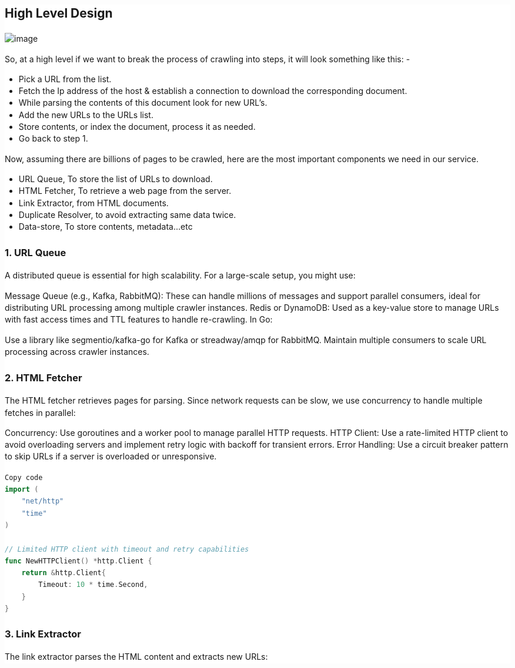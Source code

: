 ## High Level Design

![image](https://github.com/user-attachments/assets/76ca050b-1d27-45d9-91e6-00533c768962)

So, at a high level if we want to break the process of crawling into steps, it will look something like this: -

- Pick a URL from the list.
- Fetch the Ip address of the host & establish a connection to download the corresponding document.
- While parsing the contents of this document look for new URL’s.
- Add the new URLs to the URLs list.
- Store contents, or index the document, process it as needed.
- Go back to step 1.

Now, assuming there are billions of pages to be crawled, here are the most important components we need in our service.

- URL Queue, To store the list of URLs to download.
- HTML Fetcher, To retrieve a web page from the server.
- Link Extractor, from HTML documents.
- Duplicate Resolver, to avoid extracting same data twice.
- Data-store, To store contents, metadata…etc

### 1. URL Queue
A distributed queue is essential for high scalability. For a large-scale setup, you might use:

Message Queue (e.g., Kafka, RabbitMQ): These can handle millions of messages and support parallel consumers, ideal for distributing URL processing among multiple crawler instances.
Redis or DynamoDB: Used as a key-value store to manage URLs with fast access times and TTL features to handle re-crawling.
In Go:

Use a library like segmentio/kafka-go for Kafka or streadway/amqp for RabbitMQ.
Maintain multiple consumers to scale URL processing across crawler instances.

### 2. HTML Fetcher
The HTML fetcher retrieves pages for parsing. Since network requests can be slow, we use concurrency to handle multiple fetches in parallel:

Concurrency: Use goroutines and a worker pool to manage parallel HTTP requests.
HTTP Client: Use a rate-limited HTTP client to avoid overloading servers and implement retry logic with backoff for transient errors.
Error Handling: Use a circuit breaker pattern to skip URLs if a server is overloaded or unresponsive.

```go
Copy code
import (
    "net/http"
    "time"
)

// Limited HTTP client with timeout and retry capabilities
func NewHTTPClient() *http.Client {
    return &http.Client{
        Timeout: 10 * time.Second,
    }
}
```
### 3. Link Extractor
The link extractor parses the HTML content and extracts new URLs:
